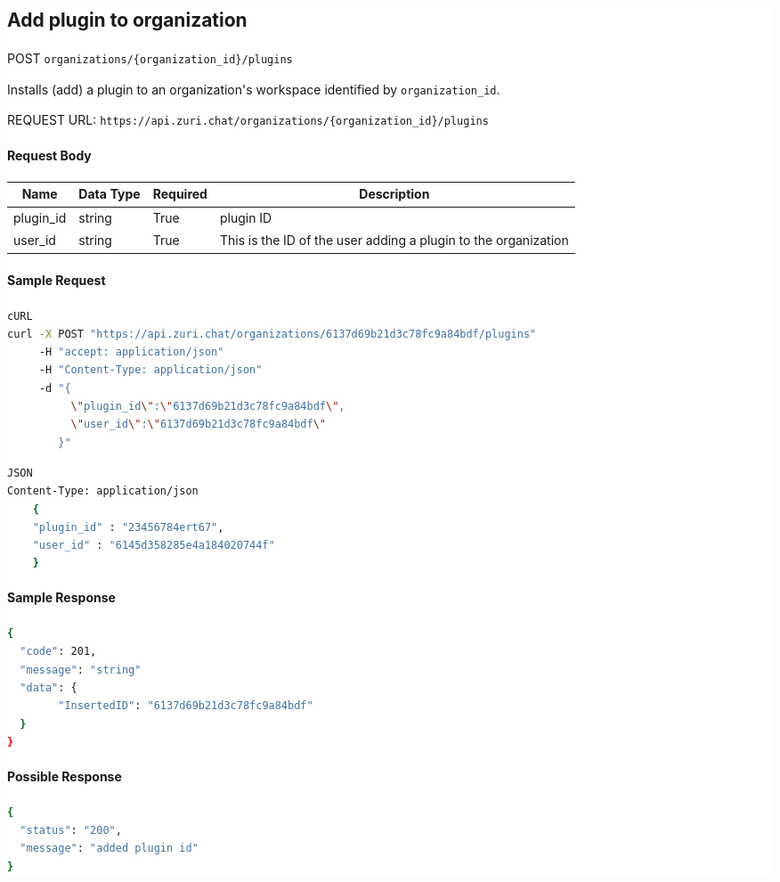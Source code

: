 ## Add plugin to organization

POST  `organizations/{organization_id}/plugins`

Installs (add) a plugin to an organization's workspace identified by `organization_id`.

REQUEST URL: `https://api.zuri.chat/organizations/{organization_id}/plugins`


#### Request Body

Name | Data Type | Required | Description
------- | ------- | ------- | -------
plugin_id | string | True | plugin ID
user_id | string | True | This is the ID of the user adding a plugin to the organization


#### Sample Request
```sh
cURL
curl -X POST "https://api.zuri.chat/organizations/6137d69b21d3c78fc9a84bdf/plugins" 
     -H "accept: application/json" 
     -H "Content-Type: application/json" 
     -d "{
          \"plugin_id\":\"6137d69b21d3c78fc9a84bdf\",
          \"user_id\":\"6137d69b21d3c78fc9a84bdf\"
        }"
```

```sh
JSON
Content-Type: application/json
	{
    "plugin_id" : "23456784ert67",
    "user_id" : "6145d358285e4a184020744f"
	}
```

#### Sample Response

```sh
{
  "code": 201,
  "message": "string"
  "data": {
        "InsertedID": "6137d69b21d3c78fc9a84bdf"
  } 
}
```

#### Possible Response

```sh
{
  "status": "200",
  "message": "added plugin id"
}
```
